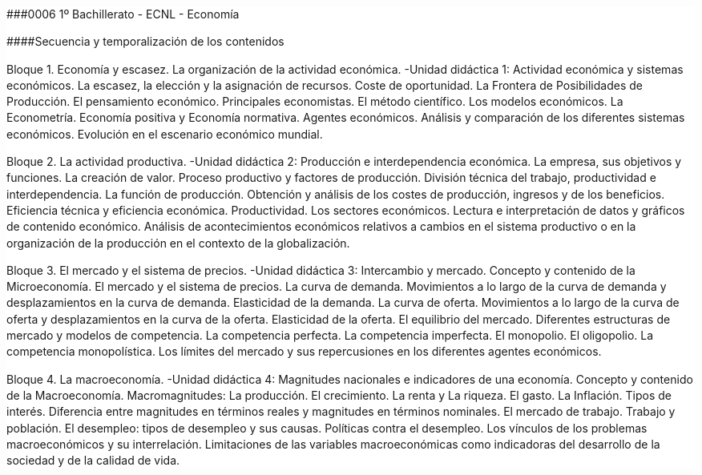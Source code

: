 ###0006 1º Bachillerato - ECNL - Economía

####Secuencia y temporalización de los contenidos

Bloque 1. Economía y escasez. La organización de la actividad económica.
-Unidad didáctica 1: Actividad económica y sistemas económicos.
La escasez, la elección y la asignación de recursos.
Coste de oportunidad.
La Frontera de Posibilidades de Producción.
El pensamiento económico. Principales economistas. 
El método científico. Los modelos económicos. 
La Econometría. Economía positiva y Economía normativa.
Agentes económicos.
Análisis y comparación de los diferentes sistemas económicos. 
Evolución en el escenario económico mundial.

Bloque 2. La actividad productiva.
-Unidad didáctica 2: Producción e interdependencia económica.
La empresa, sus objetivos y funciones. La creación de valor. Proceso productivo y factores de producción.
División técnica del trabajo, productividad e interdependencia. 
La función de producción. Obtención y análisis de los costes de producción, ingresos y de los beneficios. 
Eficiencia técnica y eficiencia económica. Productividad. 
Los sectores económicos. 
Lectura e interpretación de datos y gráficos de contenido económico. 
Análisis de acontecimientos económicos relativos a cambios en el sistema productivo o en la organización de la producción en el contexto de la globalización.

Bloque 3. El mercado y el sistema de precios.
-Unidad didáctica 3: Intercambio y mercado.
Concepto y contenido de la Microeconomía.
El mercado y el sistema de precios. 
La curva de demanda. Movimientos a lo largo de la curva de demanda y desplazamientos en la curva de demanda. Elasticidad de la demanda. 
La curva de oferta. Movimientos a lo largo de la curva de oferta y desplazamientos en la curva de la oferta. Elasticidad de la oferta. 
El equilibrio del mercado.
Diferentes estructuras de mercado y modelos de competencia. 
La competencia perfecta. La competencia imperfecta. El monopolio. El oligopolio. La competencia monopolística. 
Los límites del mercado y sus repercusiones en los diferentes agentes económicos.

Bloque 4. La macroeconomía.
-Unidad didáctica 4: Magnitudes nacionales e indicadores de una economía.
Concepto y contenido de la Macroeconomía. 
Macromagnitudes: La producción. El crecimiento. La renta y La riqueza. El gasto. La Inflación. Tipos de interés. 
Diferencia entre magnitudes en términos reales y magnitudes en términos nominales. 
El mercado de trabajo. Trabajo y población. El desempleo: tipos de desempleo y sus causas. Políticas contra el desempleo. 
Los vínculos de los problemas macroeconómicos y su interrelación. 
Limitaciones de las variables macroeconómicas como indicadoras del desarrollo de la sociedad y de la calidad de vida.
